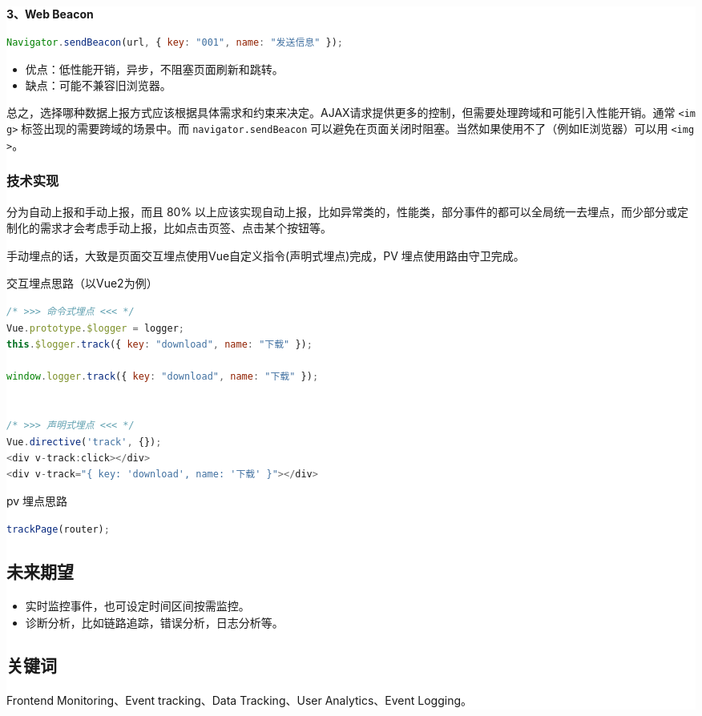 **3、Web Beacon**

```js
Navigator.sendBeacon(url, { key: "001", name: "发送信息" });
```

- 优点：低性能开销，异步，不阻塞页面刷新和跳转。
- 缺点：可能不兼容旧浏览器。

总之，选择哪种数据上报方式应该根据具体需求和约束来决定。AJAX请求提供更多的控制，但需要处理跨域和可能引入性能开销。通常 `<img>` 标签出现的需要跨域的场景中。而 `navigator.sendBeacon` 可以避免在页面关闭时阻塞。当然如果使用不了（例如IE浏览器）可以用 `<img>`。

### 技术实现

分为自动上报和手动上报，而且 80% 以上应该实现自动上报，比如异常类的，性能类，部分事件的都可以全局统一去埋点，而少部分或定制化的需求才会考虑手动上报，比如点击页签、点击某个按钮等。

手动埋点的话，大致是页面交互埋点使用Vue自定义指令(声明式埋点)完成，PV 埋点使用路由守卫完成。

交互埋点思路（以Vue2为例）

```js
/* >>> 命令式埋点 <<< */
Vue.prototype.$logger = logger;
this.$logger.track({ key: "download", name: "下载" });

window.logger.track({ key: "download", name: "下载" });


/* >>> 声明式埋点 <<< */
Vue.directive('track', {});
<div v-track:click></div>
<div v-track="{ key: 'download', name: '下载' }"></div>
```

pv 埋点思路

```js
trackPage(router);
```

## 未来期望

- 实时监控事件，也可设定时间区间按需监控。
- 诊断分析，比如链路追踪，错误分析，日志分析等。

## 关键词

Frontend Monitoring、Event tracking、Data Tracking、User Analytics、Event Logging。
